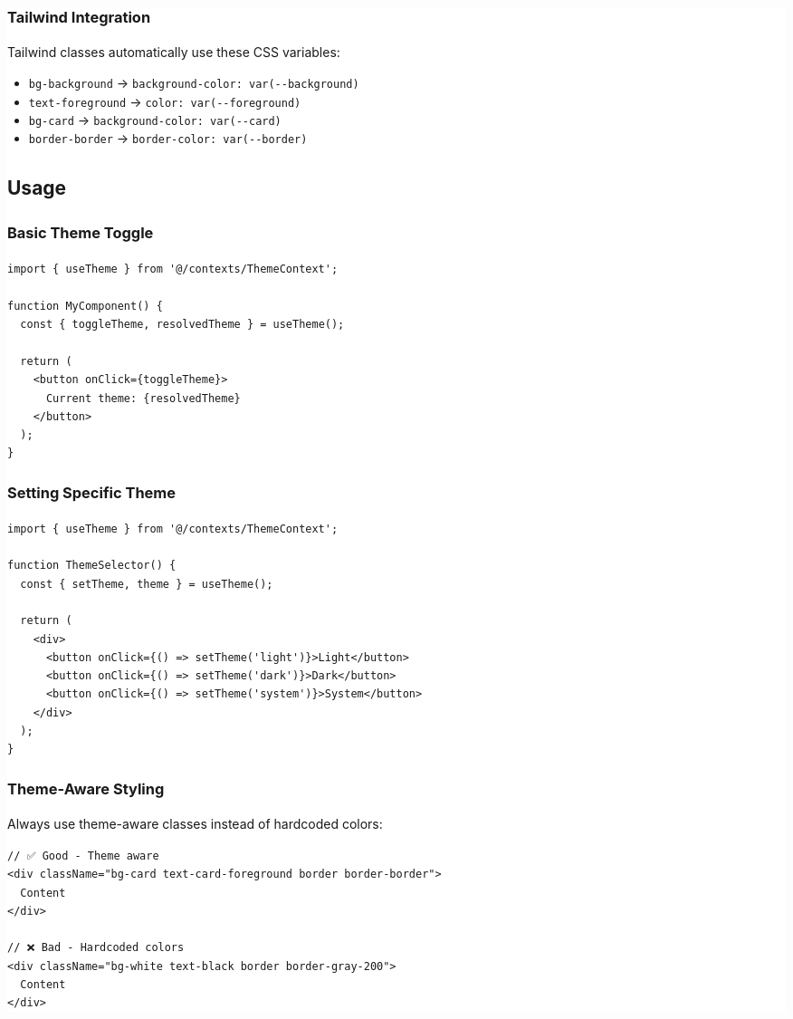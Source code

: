 ### Tailwind Integration

Tailwind classes automatically use these CSS variables:

- `bg-background` → `background-color: var(--background)`
- `text-foreground` → `color: var(--foreground)`
- `bg-card` → `background-color: var(--card)`
- `border-border` → `border-color: var(--border)`

## Usage

### Basic Theme Toggle

```tsx
import { useTheme } from '@/contexts/ThemeContext';

function MyComponent() {
  const { toggleTheme, resolvedTheme } = useTheme();
  
  return (
    <button onClick={toggleTheme}>
      Current theme: {resolvedTheme}
    </button>
  );
}
```

### Setting Specific Theme

```tsx
import { useTheme } from '@/contexts/ThemeContext';

function ThemeSelector() {
  const { setTheme, theme } = useTheme();
  
  return (
    <div>
      <button onClick={() => setTheme('light')}>Light</button>
      <button onClick={() => setTheme('dark')}>Dark</button>
      <button onClick={() => setTheme('system')}>System</button>
    </div>
  );
}
```

### Theme-Aware Styling

Always use theme-aware classes instead of hardcoded colors:

```tsx
// ✅ Good - Theme aware
<div className="bg-card text-card-foreground border border-border">
  Content
</div>

// ❌ Bad - Hardcoded colors
<div className="bg-white text-black border border-gray-200">
  Content
</div>
```

